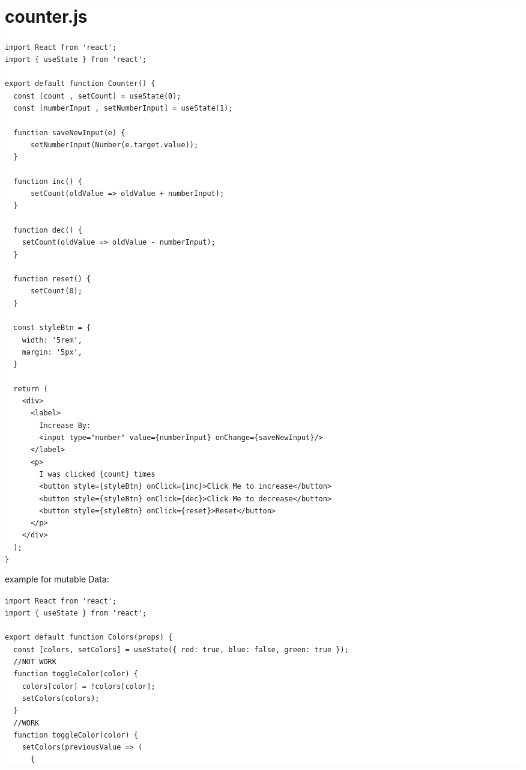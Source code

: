 # counter.js
```JS
import React from 'react';
import { useState } from 'react';

export default function Counter() {
  const [count , setCount] = useState(0);
  const [numberInput , setNumberInput] = useState(1);

  function saveNewInput(e) {
      setNumberInput(Number(e.target.value));
  }
  
  function inc() {
      setCount(oldValue => oldValue + numberInput);
  }

  function dec() {
    setCount(oldValue => oldValue - numberInput);
  }

  function reset() {
      setCount(0);
  }

  const styleBtn = {
    width: '5rem',
    margin: '5px',
  }

  return (
    <div>
      <label>
        Increase By:
        <input type="number" value={numberInput} onChange={saveNewInput}/>
      </label>
      <p>
        I was clicked {count} times    
        <button style={styleBtn} onClick={inc}>Click Me to increase</button>
        <button style={styleBtn} onClick={dec}>Click Me to decrease</button>
        <button style={styleBtn} onClick={reset}>Reset</button>
      </p>
    </div>
  );
}
```
example for mutable Data:

```JS
import React from 'react';
import { useState } from 'react';

export default function Colors(props) {
  const [colors, setColors] = useState({ red: true, blue: false, green: true });
  //NOT WORK
  function toggleColor(color) {
    colors[color] = !colors[color];
    setColors(colors);
  }
  //WORK
  function toggleColor(color) {
    setColors(previousValue => (
      {
```